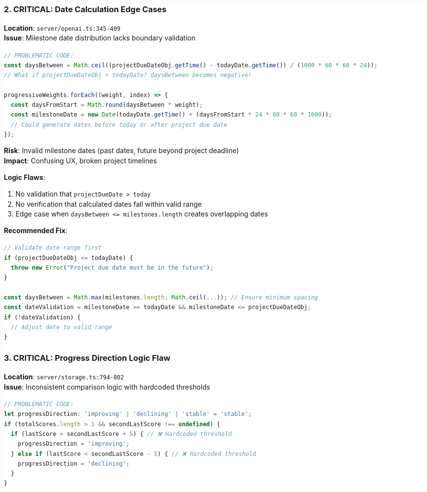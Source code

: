 ### 2. CRITICAL: Date Calculation Edge Cases  

**Location**: `server/openai.ts:345-409`  
**Issue**: Milestone date distribution lacks boundary validation

```typescript
// PROBLEMATIC CODE:
const daysBetween = Math.ceil((projectDueDateObj.getTime() - todayDate.getTime()) / (1000 * 60 * 60 * 24));
// What if projectDueDateObj < todayDate? daysBetween becomes negative!

progressiveWeights.forEach((weight, index) => {
  const daysFromStart = Math.round(daysBetween * weight);
  const milestoneDate = new Date(todayDate.getTime() + (daysFromStart * 24 * 60 * 60 * 1000));
  // Could generate dates before today or after project due date
});
```

**Risk**: Invalid milestone dates (past dates, future beyond project deadline)  
**Impact**: Confusing UX, broken project timelines

**Logic Flaws**:
1. No validation that `projectDueDate > today`
2. No verification that calculated dates fall within valid range
3. Edge case when `daysBetween <= milestones.length` creates overlapping dates

**Recommended Fix**:
```typescript
// Validate date range first
if (projectDueDateObj <= todayDate) {
  throw new Error("Project due date must be in the future");
}

const daysBetween = Math.max(milestones.length, Math.ceil(...)); // Ensure minimum spacing
const dateValidation = milestoneDate >= todayDate && milestoneDate <= projectDueDateObj;
if (!dateValidation) {
  // Adjust date to valid range
}
```

### 3. CRITICAL: Progress Direction Logic Flaw

**Location**: `server/storage.ts:794-802`  
**Issue**: Inconsistent comparison logic with hardcoded thresholds

```typescript
// PROBLEMATIC CODE:
let progressDirection: 'improving' | 'declining' | 'stable' = 'stable';
if (totalScores.length > 1 && secondLastScore !== undefined) {
  if (lastScore > secondLastScore + 5) { // ❌ Hardcoded threshold
    progressDirection = 'improving';
  } else if (lastScore < secondLastScore - 5) { // ❌ Hardcoded threshold  
    progressDirection = 'declining';
  }
}
```
